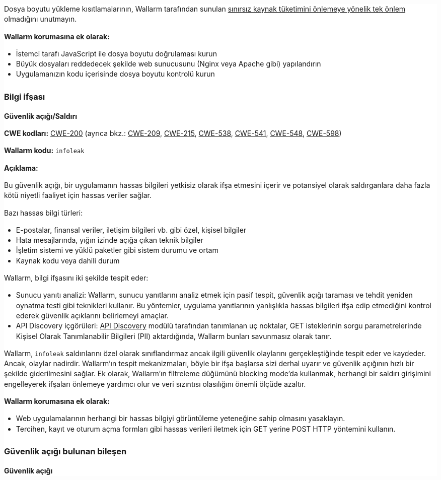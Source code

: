 Dosya boyutu yükleme kısıtlamalarının, Wallarm tarafından sunulan [sınırsız kaynak tüketimini önlemeye yönelik tek önlem](api-protection/file-upload-restriction.md#comparison-to-other-measures-for-preventing-unrestricted-resource-consumption) olmadığını unutmayın.

**Wallarm korumasına ek olarak:**

* İstemci tarafı JavaScript ile dosya boyutu doğrulaması kurun
* Büyük dosyaları reddedecek şekilde web sunucusunu (Nginx veya Apache gibi) yapılandırın
* Uygulamanızın kodu içerisinde dosya boyutu kontrolü kurun

### Bilgi ifşası

**Güvenlik açığı/Saldırı**

**CWE kodları:** [CWE-200][cwe-200] (ayrıca bkz.: [CWE-209][cwe-209], [CWE-215][cwe-215], [CWE-538][cwe-538], [CWE-541][cwe-541], [CWE-548][cwe-548], [CWE-598][cwe-598])

**Wallarm kodu:** `infoleak`

**Açıklama:**

Bu güvenlik açığı, bir uygulamanın hassas bilgileri yetkisiz olarak ifşa etmesini içerir ve potansiyel olarak saldırganlara daha fazla kötü niyetli faaliyet için hassas veriler sağlar.

Bazı hassas bilgi türleri:

* E-postalar, finansal veriler, iletişim bilgileri vb. gibi özel, kişisel bilgiler
* Hata mesajlarında, yığın izinde açığa çıkan teknik bilgiler
* İşletim sistemi ve yüklü paketler gibi sistem durumu ve ortam
* Kaynak kodu veya dahili durum

Wallarm, bilgi ifşasını iki şekilde tespit eder:

* Sunucu yanıtı analizi: Wallarm, sunucu yanıtlarını analiz etmek için pasif tespit, güvenlik açığı taraması ve tehdit yeniden oynatma testi gibi [teknikleri](about-wallarm/detecting-vulnerabilities.md#vulnerability-detection-methods) kullanır. Bu yöntemler, uygulama yanıtlarının yanlışlıkla hassas bilgileri ifşa edip etmediğini kontrol ederek güvenlik açıklarını belirlemeyi amaçlar.
* API Discovery içgörüleri: [API Discovery](api-discovery/overview.md) modülü tarafından tanımlanan uç noktalar, GET isteklerinin sorgu parametrelerinde Kişisel Olarak Tanımlanabilir Bilgileri (PII) aktardığında, Wallarm bunları savunmasız olarak tanır.

Wallarm, `infoleak` saldırılarını özel olarak sınıflandırmaz ancak ilgili güvenlik olaylarını gerçekleştiğinde tespit eder ve kaydeder. Ancak, olaylar nadirdir. Wallarm’ın tespit mekanizmaları, böyle bir ifşa başlarsa sizi derhal uyarır ve güvenlik açığının hızlı bir şekilde giderilmesini sağlar. Ek olarak, Wallarm’ın filtreleme düğümünü [blocking mode](admin-en/configure-wallarm-mode.md#available-filtration-modes)’da kullanmak, herhangi bir saldırı girişimini engelleyerek ifşaları önlemeye yardımcı olur ve veri sızıntısı olasılığını önemli ölçüde azaltır.

**Wallarm korumasına ek olarak:**

* Web uygulamalarının herhangi bir hassas bilgiyi görüntüleme yeteneğine sahip olmasını yasaklayın.
* Tercihen, kayıt ve oturum açma formları gibi hassas verileri iletmek için GET yerine POST HTTP yöntemini kullanın.

### Güvenlik açığı bulunan bileşen

**Güvenlik açığı**


[cwe-20]:   https://cwe.mitre.org/data/definitions/20.html
[cwe-22]:   https://cwe.mitre.org/data/definitions/22.html
[cwe-78]:   https://cwe.mitre.org/data/definitions/78.html
[cwe-79]:   https://cwe.mitre.org/data/definitions/79.html
[cwe-88]:   https://cwe.mitre.org/data/definitions/88.html
[cwe-89]:   https://cwe.mitre.org/data/definitions/89.html
[cwe-90]:   https://cwe.mitre.org/data/definitions/90.html
[cwe-93]:   https://cwe.mitre.org/data/definitions/93.html
[cwe-94]:   https://cwe.mitre.org/data/definitions/94.html
[cwe-113]:  https://cwe.mitre.org/data/definitions/113.html
[cwe-96]:   https://cwe.mitre.org/data/definitions/96.html
[cwe-97]:   https://cwe.mitre.org/data/definitions/97.html
[cwe-150]:  https://cwe.mitre.org/data/definitions/150.html
[cwe-159]:  https://cwe.mitre.org/data/definitions/159.html
[cwe-200]:  https://cwe.mitre.org/data/definitions/200.html
[cwe-209]:  https://cwe.mitre.org/data/definitions/209.html
[cwe-215]:  https://cwe.mitre.org/data/definitions/215.html
[cwe-288]:  https://cwe.mitre.org/data/definitions/288.html
[cwe-307]:  https://cwe.mitre.org/data/definitions/307.html
[cwe-352]:  https://cwe.mitre.org/data/definitions/352.html
[cwe-409]:  https://cwe.mitre.org/data/definitions/409.html
[cwe-425]:  https://cwe.mitre.org/data/definitions/425.html
[cwe-444]:  https://cwe.mitre.org/data/definitions/444.html
[cwe-511]:  https://cwe.mitre.org/data/definitions/511.html
[cwe-521]:  https://cwe.mitre.org/data/definitions/521.html
[cwe-538]:  https://cwe.mitre.org/data/definitions/538.html
[cwe-541]:  https://cwe.mitre.org/data/definitions/541.html
[cwe-548]:  https://cwe.mitre.org/data/definitions/548.html
[CWE-598]:  https://cwe.mitre.org/data/definitions/598.html
[cwe-601]:  https://cwe.mitre.org/data/definitions/601.html
[cwe-611]:  https://cwe.mitre.org/data/definitions/611.html
[cwe-776]:  https://cwe.mitre.org/data/definitions/776.html
[cwe-799]:  https://cwe.mitre.org/data/definitions/799.html
[cwe-639]:  https://cwe.mitre.org/data/definitions/639.html
[cwe-918]:  https://cwe.mitre.org/data/definitions/918.html
[cwe-943]:  https://cwe.mitre.org/data/definitions/943.html
[cwe-1270]: https://cwe.mitre.org/data/definitions/1270.html
[cwe-1294]: https://cwe.mitre.org/data/definitions/1294.html
[cwe-937]:  https://cwe.mitre.org/data/definitions/937.html
[cwe-1035]: https://cwe.mitre.org/data/definitions/1035.html
[cwe-1104]: https://cwe.mitre.org/data/definitions/1104.html
[link-cwe]: https://cwe.mitre.org/
[link-owasp-xxe-cheatsheet]:                https://cheatsheetseries.owasp.org/cheatsheets/XML_External_Entity_Prevention_Cheat_Sheet.html
[link-owasp-xss-cheatsheet]:                https://cheatsheetseries.owasp.org/cheatsheets/Cross_Site_Scripting_Prevention_Cheat_Sheet.html
[link-owasp-idor-cheatsheet]:               https://cheatsheetseries.owasp.org/cheatsheets/Insecure_Direct_Object_Reference_Prevention_Cheat_Sheet.html
[link-owasp-ssrf-cheatsheet]:               https://cheatsheetseries.owasp.org/cheatsheets/Server_Side_Request_Forgery_Prevention_Cheat_Sheet.html
[link-owasp-auth-cheatsheet]:               https://cheatsheetseries.owasp.org/cheatsheets/Authentication_Cheat_Sheet.html
[link-owasp-ldapi-cheatsheet]:              https://cheatsheetseries.owasp.org/cheatsheets/LDAP_Injection_Prevention_Cheat_Sheet.html
[link-owasp-sqli-cheatsheet]:               https://cheatsheetseries.owasp.org/cheatsheets/SQL_Injection_Prevention_Cheat_Sheet.html
[link-owasp-inputval-cheatsheet]:           https://cheatsheetseries.owasp.org/cheatsheets/Input_Validation_Cheat_Sheet.html
[link-ptrav-mitigation]:                    https://owasp.org/www-community/attacks/Path_Traversal
[link-wl-process-time-limit-directive]:     admin-en/configure-parameters-en.md#wallarm_process_time_limit
[doc-vpatch]:   user-guides/rules/vpatch-rule.md
[anchor-brute]: #brute-force-attack
[anchor-rce]:   #remote-code-execution-rce
[anchor-ssrf]:  #serverside-request-forgery-ssrf
[link-imap-wiki]:                                https://en.wikipedia.org/wiki/Internet_Message_Access_Protocol
[link-smtp-wiki]:                                https://en.wikipedia.org/wiki/Simple_Mail_Transfer_Protocol
[ssi-wiki]:     https://en.wikipedia.org/wiki/Server_Side_Includes
[link-owasp-csrf-cheatsheet]:               https://cheatsheetseries.owasp.org/cheatsheets/Cross-Site_Request_Forgery_Prevention_Cheat_Sheet.html